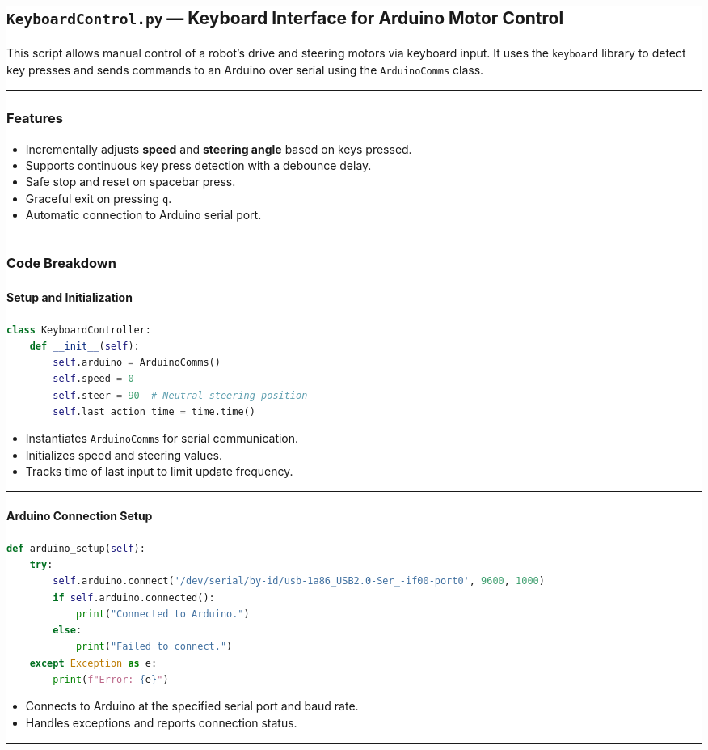 ## `KeyboardControl.py` — Keyboard Interface for Arduino Motor Control

This script allows manual control of a robot’s drive and steering motors via keyboard input. It uses the `keyboard` library to detect key presses and sends commands to an Arduino over serial using the `ArduinoComms` class.

---

### Features

* Incrementally adjusts **speed** and **steering angle** based on keys pressed.
* Supports continuous key press detection with a debounce delay.
* Safe stop and reset on spacebar press.
* Graceful exit on pressing `q`.
* Automatic connection to Arduino serial port.

---

### Code Breakdown

#### Setup and Initialization

```python
class KeyboardController:
    def __init__(self):
        self.arduino = ArduinoComms()
        self.speed = 0
        self.steer = 90  # Neutral steering position
        self.last_action_time = time.time()
```

* Instantiates `ArduinoComms` for serial communication.
* Initializes speed and steering values.
* Tracks time of last input to limit update frequency.

---

#### Arduino Connection Setup

```python
def arduino_setup(self):
    try:
        self.arduino.connect('/dev/serial/by-id/usb-1a86_USB2.0-Ser_-if00-port0', 9600, 1000)
        if self.arduino.connected():
            print("Connected to Arduino.")
        else:
            print("Failed to connect.")
    except Exception as e:
        print(f"Error: {e}")
```

* Connects to Arduino at the specified serial port and baud rate.
* Handles exceptions and reports connection status.

---